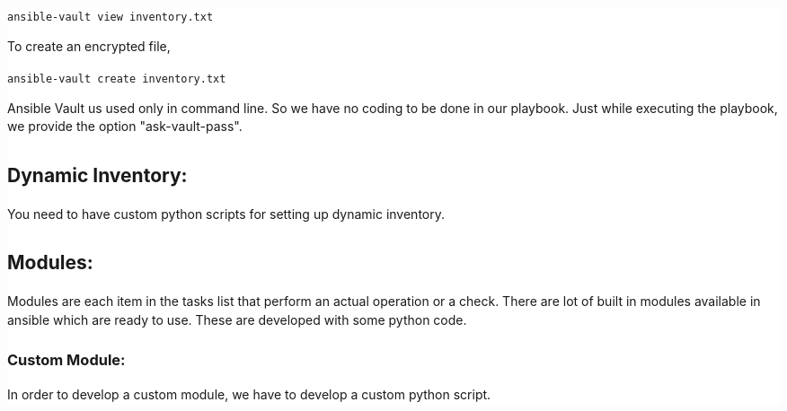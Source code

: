 ```
ansible-vault view inventory.txt
```
To create an encrypted file, 
```
ansible-vault create inventory.txt
```

Ansible Vault us used only in command line. So we have no coding to be done in our playbook. Just while executing the playbook, we provide the option "ask-vault-pass".

## Dynamic Inventory:
You need to have custom python scripts for setting up dynamic inventory.

## Modules:
Modules are each item in the tasks list that perform an actual operation or a check.
There are lot of built in modules available in ansible which are ready to use. These are developed with some python code.

### Custom Module:
In order to develop a custom module, we have to develop a custom python script.
		

